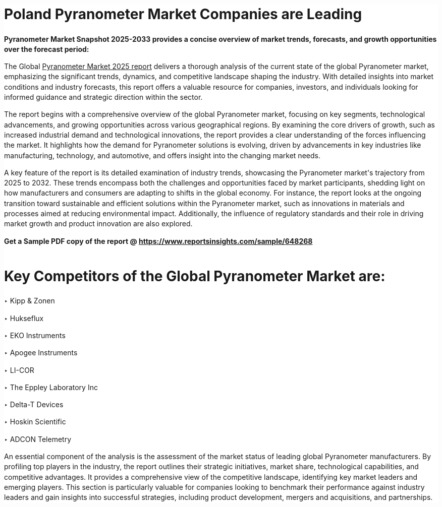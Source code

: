# Poland Pyranometer Market Companies are Leading

<strong>Pyranometer Market Snapshot 2025-2033 provides a concise overview of market trends, forecasts, and growth opportunities over the forecast period:</strong>

The Global <a href=https://www.reportsinsights.com/sample/648268>Pyranometer Market 2025 report</a> delivers a thorough analysis of the current state of the global Pyranometer market, emphasizing the significant trends, dynamics, and competitive landscape shaping the industry. With detailed insights into market conditions and industry forecasts, this report offers a valuable resource for companies, investors, and individuals looking for informed guidance and strategic direction within the sector.

The report begins with a comprehensive overview of the global Pyranometer market, focusing on key segments, technological advancements, and growing opportunities across various geographical regions. By examining the core drivers of growth, such as increased industrial demand and technological innovations, the report provides a clear understanding of the forces influencing the market. It highlights how the demand for Pyranometer solutions is evolving, driven by advancements in key industries like manufacturing, technology, and automotive, and offers insight into the changing market needs.

A key feature of the report is its detailed examination of industry trends, showcasing the Pyranometer market's trajectory from 2025 to 2032. These trends encompass both the challenges and opportunities faced by market participants, shedding light on how manufacturers and consumers are adapting to shifts in the global economy. For instance, the report looks at the ongoing transition toward sustainable and efficient solutions within the Pyranometer market, such as innovations in materials and processes aimed at reducing environmental impact. Additionally, the influence of regulatory standards and their role in driving market growth and product innovation are also explored.

<strong>Get a Sample PDF copy of the report @ <a href=https://www.reportsinsights.com/sample/648268>https://www.reportsinsights.com/sample/648268</a></strong>

# <strong>Key Competitors of the Global Pyranometer Market are:</strong>

‣ Kipp & Zonen

‣ Hukseflux

‣ EKO Instruments

‣ Apogee Instruments

‣ LI-COR

‣ The Eppley Laboratory Inc

‣ Delta-T Devices

‣ Hoskin Scientific

‣ ADCON Telemetry

An essential component of the analysis is the assessment of the market status of leading global Pyranometer manufacturers. By profiling top players in the industry, the report outlines their strategic initiatives, market share, technological capabilities, and competitive advantages. It provides a comprehensive view of the competitive landscape, identifying key market leaders and emerging players. This section is particularly valuable for companies looking to benchmark their performance against industry leaders and gain insights into successful strategies, including product development, mergers and acquisitions, and partnerships.
